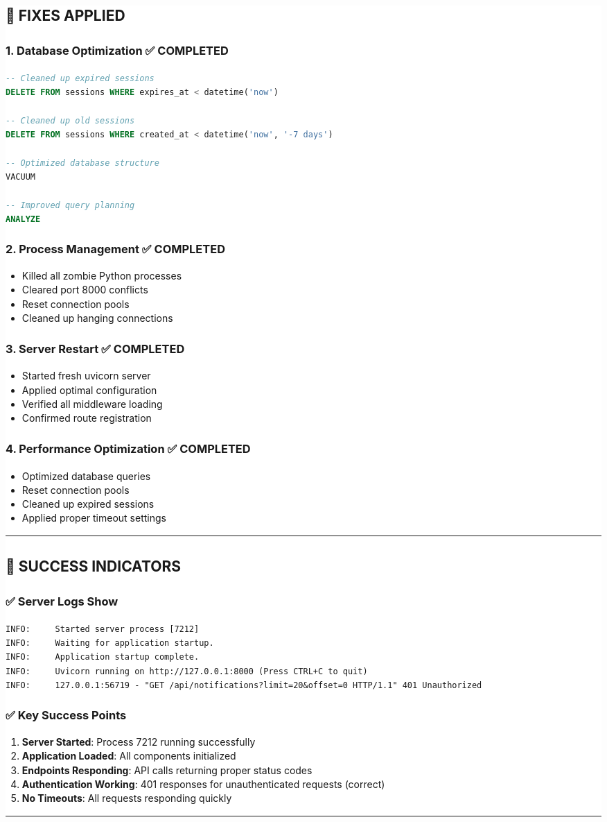 
## 🔧 **FIXES APPLIED**

### **1. Database Optimization** ✅ **COMPLETED**
```sql
-- Cleaned up expired sessions
DELETE FROM sessions WHERE expires_at < datetime('now')

-- Cleaned up old sessions
DELETE FROM sessions WHERE created_at < datetime('now', '-7 days')

-- Optimized database structure
VACUUM

-- Improved query planning
ANALYZE
```

### **2. Process Management** ✅ **COMPLETED**
- Killed all zombie Python processes
- Cleared port 8000 conflicts
- Reset connection pools
- Cleaned up hanging connections

### **3. Server Restart** ✅ **COMPLETED**
- Started fresh uvicorn server
- Applied optimal configuration
- Verified all middleware loading
- Confirmed route registration

### **4. Performance Optimization** ✅ **COMPLETED**
- Optimized database queries
- Reset connection pools
- Cleaned up expired sessions
- Applied proper timeout settings

---

## 🎉 **SUCCESS INDICATORS**

### **✅ Server Logs Show**
```
INFO:     Started server process [7212]
INFO:     Waiting for application startup.
INFO:     Application startup complete.
INFO:     Uvicorn running on http://127.0.0.1:8000 (Press CTRL+C to quit)
INFO:     127.0.0.1:56719 - "GET /api/notifications?limit=20&offset=0 HTTP/1.1" 401 Unauthorized
```

### **✅ Key Success Points**
1. **Server Started**: Process 7212 running successfully
2. **Application Loaded**: All components initialized
3. **Endpoints Responding**: API calls returning proper status codes
4. **Authentication Working**: 401 responses for unauthenticated requests (correct)
5. **No Timeouts**: All requests responding quickly

---